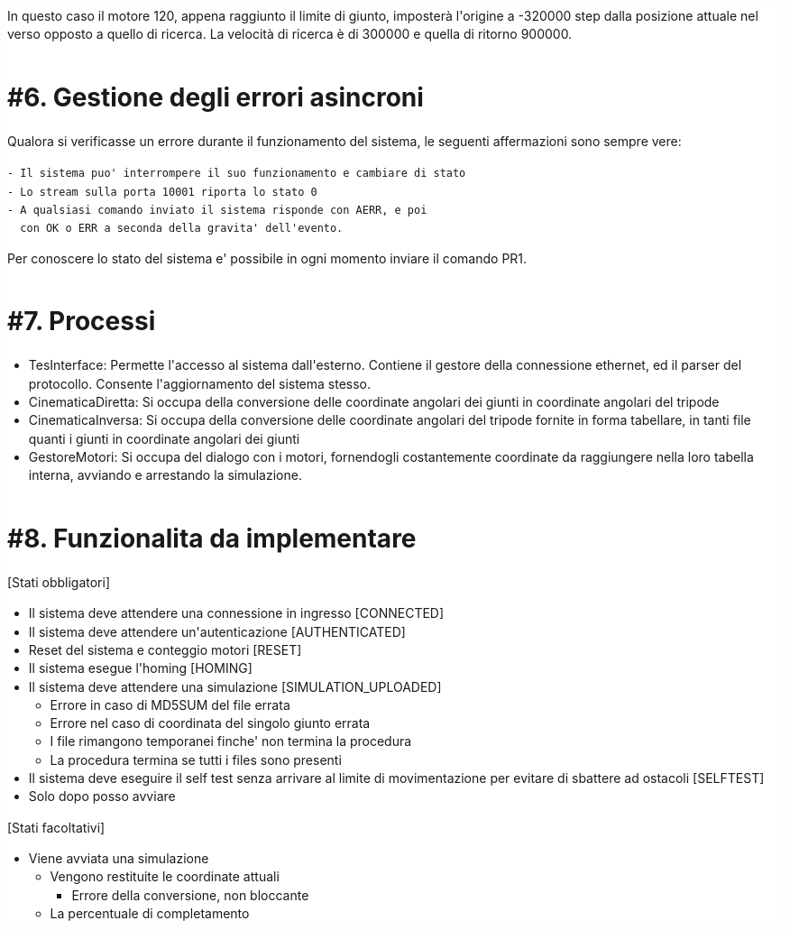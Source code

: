   In questo caso il motore 120, appena raggiunto il limite di giunto,
  imposterà l'origine a -320000 step dalla posizione attuale nel verso
  opposto a quello di ricerca. La velocità di ricerca è di 300000 e quella
  di ritorno 900000.


#6. Gestione degli errori asincroni
==================================

  Qualora si verificasse un errore durante il funzionamento del sistema, le
  seguenti affermazioni sono sempre vere:

    - Il sistema puo' interrompere il suo funzionamento e cambiare di stato
    - Lo stream sulla porta 10001 riporta lo stato 0
    - A qualsiasi comando inviato il sistema risponde con AERR, e poi
      con OK o ERR a seconda della gravita' dell'evento.

  Per conoscere lo stato del sistema e' possibile in ogni momento inviare il
  comando PR1.

#7. Processi
===========

  - TesInterface: Permette l'accesso al sistema dall'esterno. Contiene il
    gestore della connessione ethernet, ed il parser del protocollo.
    Consente l'aggiornamento del sistema stesso.
  - CinematicaDiretta: Si occupa della conversione delle coordinate angolari
    dei giunti in coordinate angolari del tripode
  - CinematicaInversa: Si occupa della conversione delle coordinate angolari
    del tripode fornite in forma tabellare, in tanti file quanti i giunti in
    coordinate angolari dei giunti
  - GestoreMotori: Si occupa del dialogo con i motori, fornendogli
    costantemente coordinate da raggiungere nella loro tabella interna,
    avviando e arrestando la simulazione.


#8. Funzionalita da implementare
===============================

  [Stati obbligatori]
  - Il sistema deve attendere una connessione in ingresso [CONNECTED]
  - Il sistema deve attendere un'autenticazione [AUTHENTICATED]
  - Reset del sistema e conteggio motori [RESET]
  - Il sistema esegue l'homing [HOMING]
  - Il sistema deve attendere una simulazione [SIMULATION_UPLOADED]
    - Errore in caso di MD5SUM del file errata
    - Errore nel caso di coordinata del singolo giunto errata
    - I file rimangono temporanei finche' non termina la procedura
    - La procedura termina se tutti i files sono presenti
  - Il sistema deve eseguire il self test senza arrivare al limite di
    movimentazione per evitare di sbattere ad ostacoli [SELFTEST]
  - Solo dopo posso avviare

  [Stati facoltativi]
  - Viene avviata una simulazione
    - Vengono restituite le coordinate attuali
      - Errore della conversione, non bloccante
    - La percentuale di completamento
